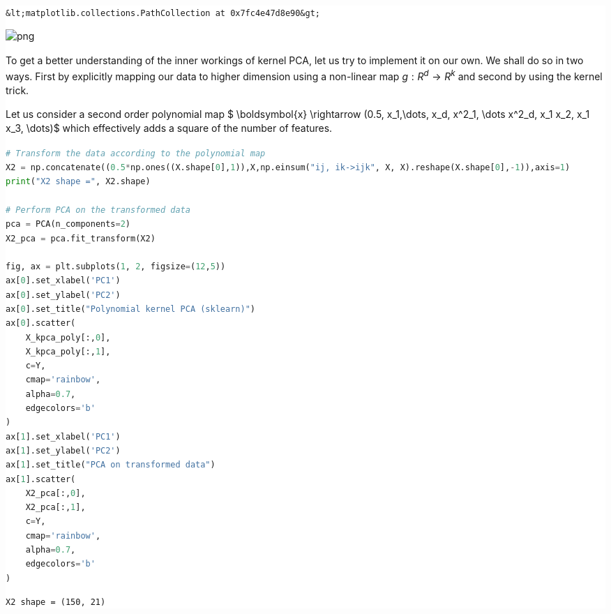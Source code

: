 


    &lt;matplotlib.collections.PathCollection at 0x7fc4e47d8e90&gt;




    
![png](../../_static/exercise_specific/dim_reduction/dr_output_7_1.png)
    


To get a better understanding of the inner workings of kernel PCA, let us try to implement it on our own. We shall do so in two ways. First by explicitly mapping our data to higher dimension using a non-linear map $g: R^{d} \rightarrow R^{k}$ and second by using the kernel trick.

Let us consider a second order polynomial map $ \boldsymbol{x} \rightarrow (0.5, x_1,\dots, x_d, x^2_1, \dots x^2_d, x_1 x_2, x_1 x_3, \dots)$ which effectively adds a square of the number of features. 


```python
# Transform the data according to the polynomial map
X2 = np.concatenate((0.5*np.ones((X.shape[0],1)),X,np.einsum("ij, ik->ijk", X, X).reshape(X.shape[0],-1)),axis=1)
print("X2 shape =", X2.shape)

# Perform PCA on the transformed data
pca = PCA(n_components=2)
X2_pca = pca.fit_transform(X2)

fig, ax = plt.subplots(1, 2, figsize=(12,5))
ax[0].set_xlabel('PC1')
ax[0].set_ylabel('PC2')
ax[0].set_title("Polynomial kernel PCA (sklearn)")
ax[0].scatter(
    X_kpca_poly[:,0],
    X_kpca_poly[:,1],
    c=Y,
    cmap='rainbow',
    alpha=0.7,
    edgecolors='b'
)
ax[1].set_xlabel('PC1')
ax[1].set_ylabel('PC2')
ax[1].set_title("PCA on transformed data")
ax[1].scatter(
    X2_pca[:,0],
    X2_pca[:,1],
    c=Y,
    cmap='rainbow',
    alpha=0.7,
    edgecolors='b'
)
```

    X2 shape = (150, 21)
